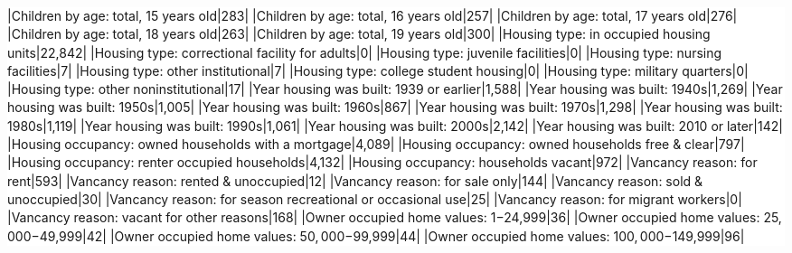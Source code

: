 |Children by age: total, 15 years old|283|
|Children by age: total, 16 years old|257|
|Children by age: total, 17 years old|276|
|Children by age: total, 18 years old|263|
|Children by age: total, 19 years old|300|
|Housing type: in occupied housing units|22,842|
|Housing type: correctional facility for adults|0|
|Housing type: juvenile facilities|0|
|Housing type: nursing facilities|7|
|Housing type: other institutional|7|
|Housing type: college student housing|0|
|Housing type: military quarters|0|
|Housing type: other noninstitutional|17|
|Year housing was built: 1939 or earlier|1,588|
|Year housing was built: 1940s|1,269|
|Year housing was built: 1950s|1,005|
|Year housing was built: 1960s|867|
|Year housing was built: 1970s|1,298|
|Year housing was built: 1980s|1,119|
|Year housing was built: 1990s|1,061|
|Year housing was built: 2000s|2,142|
|Year housing was built: 2010 or later|142|
|Housing occupancy: owned households with a mortgage|4,089|
|Housing occupancy: owned households free & clear|797|
|Housing occupancy: renter occupied households|4,132|
|Housing occupancy: households vacant|972|
|Vancancy reason: for rent|593|
|Vancancy reason: rented & unoccupied|12|
|Vancancy reason: for sale only|144|
|Vancancy reason: sold & unoccupied|30|
|Vancancy reason: for season recreational or occasional use|25|
|Vancancy reason: for migrant workers|0|
|Vancancy reason: vacant for other reasons|168|
|Owner occupied home values: $1-$24,999|36|
|Owner occupied home values: $25,000-$49,999|42|
|Owner occupied home values: $50,000-$99,999|44|
|Owner occupied home values: $100,000-$149,999|96|